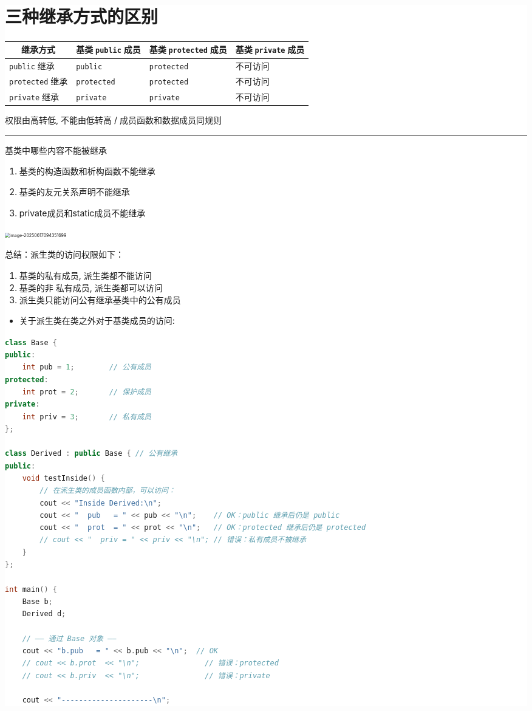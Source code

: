 # 三种继承方式的区别



| 继承方式         | 基类 `public` 成员 | 基类 `protected` 成员 | 基类 `private` 成员 |
| ---------------- | ------------------ | --------------------- | ------------------- |
| `public` 继承    | `public`           | `protected`           | 不可访问            |
| `protected` 继承 | `protected`        | `protected`           | 不可访问            |
| `private` 继承   | `private`          | `private`             | 不可访问            |

权限由高转低, 不能由低转高 / 成员函数和数据成员同规则

----

基类中哪些内容不能被继承

1. 基类的构造函数和析构函数不能继承

2. 基类的友元关系声明不能继承

3. private成员和static成员不能继承

<img src="D:\MarkDown\Picture\image-20250617094351699.png" alt="image-20250617094351699" style="zoom:50%;" />

总结：派生类的访问权限如下：

1. 基类的私有成员, 派生类都不能访问
1. 基类的非 私有成员, 派生类都可以访问
1. 派生类只能访问公有继承基类中的公有成员





- 关于派生类在类之外对于基类成员的访问:

```c++
class Base {
public:
    int pub = 1;        // 公有成员
protected:
    int prot = 2;       // 保护成员
private:
    int priv = 3;       // 私有成员
};

class Derived : public Base { // 公有继承
public:
    void testInside() {
        // 在派生类的成员函数内部，可以访问：
        cout << "Inside Derived:\n";
        cout << "  pub   = " << pub << "\n";    // OK：public 继承后仍是 public
        cout << "  prot  = " << prot << "\n";   // OK：protected 继承后仍是 protected
        // cout << "  priv = " << priv << "\n"; // 错误：私有成员不被继承
    }
};

int main() {
    Base b;
    Derived d;

    // —— 通过 Base 对象 —— 
    cout << "b.pub   = " << b.pub << "\n";  // OK
    // cout << b.prot  << "\n";               // 错误：protected
    // cout << b.priv  << "\n";               // 错误：private

    cout << "---------------------\n";
```